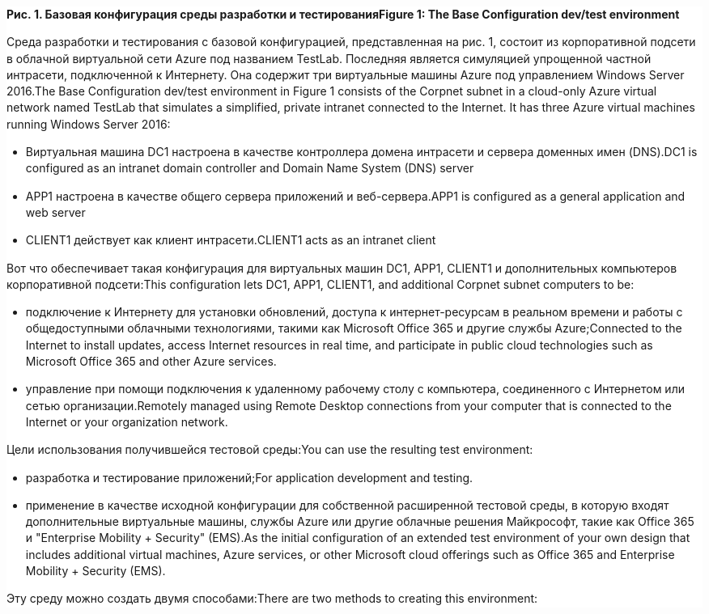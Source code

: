 <span data-ttu-id="8b485-107">**Рис. 1. Базовая конфигурация среды разработки и тестирования**</span><span class="sxs-lookup"><span data-stu-id="8b485-107">**Figure 1: The Base Configuration dev/test environment**</span></span>

<span data-ttu-id="8b485-p101">Среда разработки и тестирования с базовой конфигурацией, представленная на рис. 1, состоит из корпоративной подсети в облачной виртуальной сети Azure под названием TestLab. Последняя является симуляцией упрощенной частной интрасети, подключенной к Интернету. Она содержит три виртуальные машины Azure под управлением Windows Server 2016.</span><span class="sxs-lookup"><span data-stu-id="8b485-p101">The Base Configuration dev/test environment in Figure 1 consists of the Corpnet subnet in a cloud-only Azure virtual network named TestLab that simulates a simplified, private intranet connected to the Internet. It has three Azure virtual machines running Windows Server 2016:</span></span>
  
- <span data-ttu-id="8b485-110">Виртуальная машина DC1 настроена в качестве контроллера домена интрасети и сервера доменных имен (DNS).</span><span class="sxs-lookup"><span data-stu-id="8b485-110">DC1 is configured as an intranet domain controller and Domain Name System (DNS) server</span></span>
    
- <span data-ttu-id="8b485-111">APP1 настроена в качестве общего сервера приложений и веб-сервера.</span><span class="sxs-lookup"><span data-stu-id="8b485-111">APP1 is configured as a general application and web server</span></span>
    
- <span data-ttu-id="8b485-112">CLIENT1 действует как клиент интрасети.</span><span class="sxs-lookup"><span data-stu-id="8b485-112">CLIENT1 acts as an intranet client</span></span>
    
<span data-ttu-id="8b485-113">Вот что обеспечивает такая конфигурация для виртуальных машин DC1, APP1, CLIENT1 и дополнительных компьютеров корпоративной подсети:</span><span class="sxs-lookup"><span data-stu-id="8b485-113">This configuration lets DC1, APP1, CLIENT1, and additional Corpnet subnet computers to be:</span></span> 
  
- <span data-ttu-id="8b485-114">подключение к Интернету для установки обновлений, доступа к интернет-ресурсам в реальном времени и работы с общедоступными облачными технологиями, такими как Microsoft Office 365 и другие службы Azure;</span><span class="sxs-lookup"><span data-stu-id="8b485-114">Connected to the Internet to install updates, access Internet resources in real time, and participate in public cloud technologies such as Microsoft Office 365 and other Azure services.</span></span>
    
- <span data-ttu-id="8b485-115">управление при помощи подключения к удаленному рабочему столу с компьютера, соединенного с Интернетом или сетью организации.</span><span class="sxs-lookup"><span data-stu-id="8b485-115">Remotely managed using Remote Desktop connections from your computer that is connected to the Internet or your organization network.</span></span>
    
<span data-ttu-id="8b485-116">Цели использования получившейся тестовой среды:</span><span class="sxs-lookup"><span data-stu-id="8b485-116">You can use the resulting test environment:</span></span>
  
- <span data-ttu-id="8b485-117">разработка и тестирование приложений;</span><span class="sxs-lookup"><span data-stu-id="8b485-117">For application development and testing.</span></span>
    
- <span data-ttu-id="8b485-118">применение в качестве исходной конфигурации для собственной расширенной тестовой среды, в которую входят дополнительные виртуальные машины, службы Azure или другие облачные решения Майкрософт, такие как Office 365 и "Enterprise Mobility + Security" (EMS).</span><span class="sxs-lookup"><span data-stu-id="8b485-118">As the initial configuration of an extended test environment of your own design that includes additional virtual machines, Azure services, or other Microsoft cloud offerings such as Office 365 and Enterprise Mobility + Security (EMS).</span></span>
    
<span data-ttu-id="8b485-119">Эту среду можно создать двумя способами:</span><span class="sxs-lookup"><span data-stu-id="8b485-119">There are two methods to creating this environment:</span></span>
